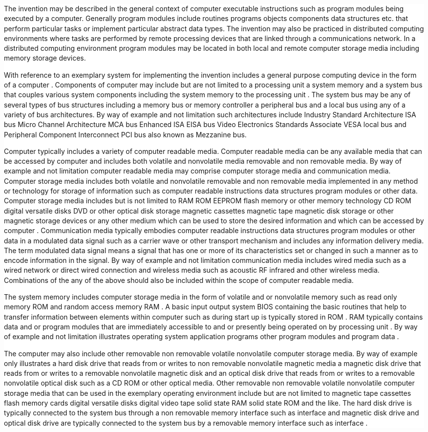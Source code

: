 The invention may be described in the general context of computer executable instructions such as program modules being executed by a computer. Generally program modules include routines programs objects components data structures etc. that perform particular tasks or implement particular abstract data types. The invention may also be practiced in distributed computing environments where tasks are performed by remote processing devices that are linked through a communications network. In a distributed computing environment program modules may be located in both local and remote computer storage media including memory storage devices.

With reference to an exemplary system for implementing the invention includes a general purpose computing device in the form of a computer . Components of computer may include but are not limited to a processing unit a system memory and a system bus that couples various system components including the system memory to the processing unit . The system bus may be any of several types of bus structures including a memory bus or memory controller a peripheral bus and a local bus using any of a variety of bus architectures. By way of example and not limitation such architectures include Industry Standard Architecture ISA bus Micro Channel Architecture MCA bus Enhanced ISA EISA bus Video Electronics Standards Associate VESA local bus and Peripheral Component Interconnect PCI bus also known as Mezzanine bus.

Computer typically includes a variety of computer readable media. Computer readable media can be any available media that can be accessed by computer and includes both volatile and nonvolatile media removable and non removable media. By way of example and not limitation computer readable media may comprise computer storage media and communication media. Computer storage media includes both volatile and nonvolatile removable and non removable media implemented in any method or technology for storage of information such as computer readable instructions data structures program modules or other data. Computer storage media includes but is not limited to RAM ROM EEPROM flash memory or other memory technology CD ROM digital versatile disks DVD or other optical disk storage magnetic cassettes magnetic tape magnetic disk storage or other magnetic storage devices or any other medium which can be used to store the desired information and which can be accessed by computer . Communication media typically embodies computer readable instructions data structures program modules or other data in a modulated data signal such as a carrier wave or other transport mechanism and includes any information delivery media. The term modulated data signal means a signal that has one or more of its characteristics set or changed in such a manner as to encode information in the signal. By way of example and not limitation communication media includes wired media such as a wired network or direct wired connection and wireless media such as acoustic RF infrared and other wireless media. Combinations of the any of the above should also be included within the scope of computer readable media.

The system memory includes computer storage media in the form of volatile and or nonvolatile memory such as read only memory ROM and random access memory RAM . A basic input output system BIOS containing the basic routines that help to transfer information between elements within computer such as during start up is typically stored in ROM . RAM typically contains data and or program modules that are immediately accessible to and or presently being operated on by processing unit . By way of example and not limitation illustrates operating system application programs other program modules and program data .

The computer may also include other removable non removable volatile nonvolatile computer storage media. By way of example only illustrates a hard disk drive that reads from or writes to non removable nonvolatile magnetic media a magnetic disk drive that reads from or writes to a removable nonvolatile magnetic disk and an optical disk drive that reads from or writes to a removable nonvolatile optical disk such as a CD ROM or other optical media. Other removable non removable volatile nonvolatile computer storage media that can be used in the exemplary operating environment include but are not limited to magnetic tape cassettes flash memory cards digital versatile disks digital video tape solid state RAM solid state ROM and the like. The hard disk drive is typically connected to the system bus through a non removable memory interface such as interface and magnetic disk drive and optical disk drive are typically connected to the system bus by a removable memory interface such as interface .
